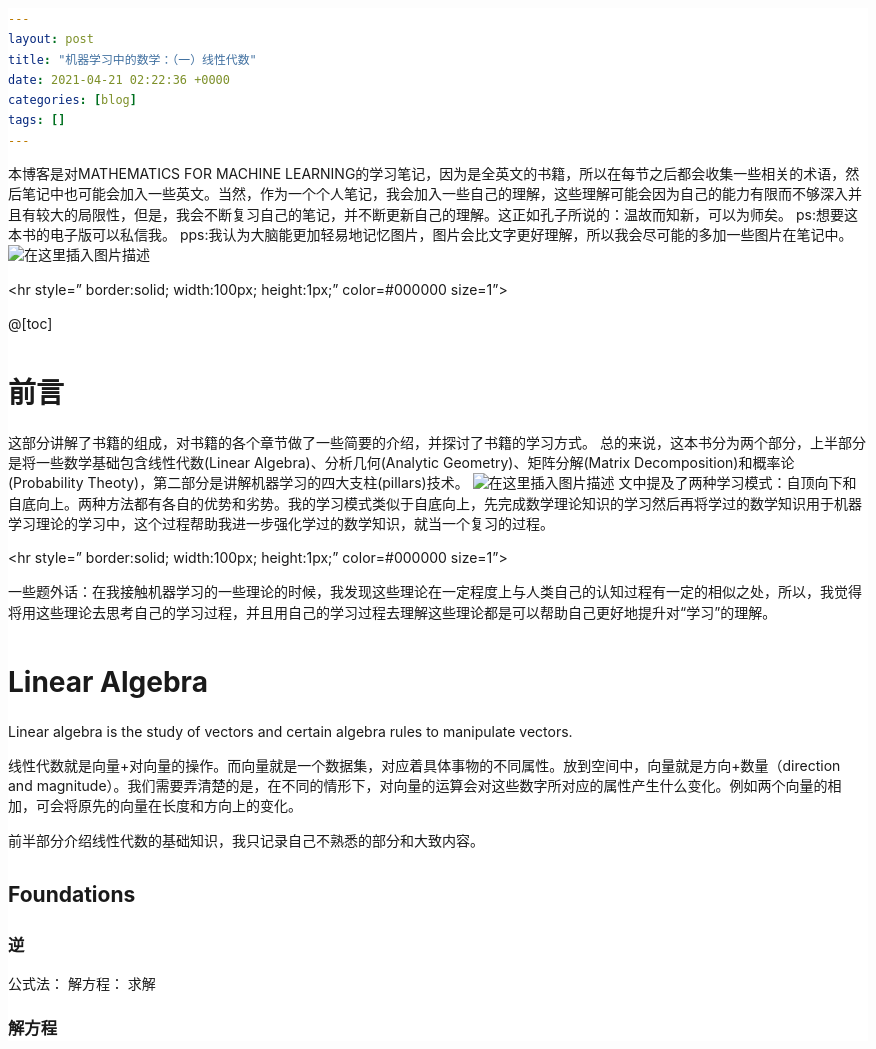 ```yaml
---
layout: post
title: "机器学习中的数学：（一）线性代数"
date: 2021-04-21 02:22:36 +0000
categories: [blog]
tags: []
---
```


本博客是对MATHEMATICS FOR MACHINE LEARNING的学习笔记，因为是全英文的书籍，所以在每节之后都会收集一些相关的术语，然后笔记中也可能会加入一些英文。当然，作为一个个人笔记，我会加入一些自己的理解，这些理解可能会因为自己的能力有限而不够深入并且有较大的局限性，但是，我会不断复习自己的笔记，并不断更新自己的理解。这正如孔子所说的：温故而知新，可以为师矣。
ps:想要这本书的电子版可以私信我。
pps:我认为大脑能更加轻易地记忆图片，图片会比文字更好理解，所以我会尽可能的多加一些图片在笔记中。
![在这里插入图片描述](https://img-blog.csdnimg.cn/20210406162047999.jpg?x-oss-process=image,type_ZmFuZ3poZW5naGVpdGk,shadow_10,text_aHR0cHM6Ly9ibG9nLmNzZG4ubmV0L3dlaXhpbl80NTMxNTY1Ng==,size_16,color_FFFFFF,t_70)

&lt;hr style=” border:solid; width:100px; height:1px;” color=#000000 size=1”&gt;

@[toc]

# [](#%E5%89%8D%E8%A8%80)前言

这部分讲解了书籍的组成，对书籍的各个章节做了一些简要的介绍，并探讨了书籍的学习方式。
总的来说，这本书分为两个部分，上半部分是将一些数学基础包含线性代数(Linear Algebra)、分析几何(Analytic Geometry)、矩阵分解(Matrix Decomposition)和概率论(Probability Theoty)，第二部分是讲解机器学习的四大支柱(pillars)技术。
![在这里插入图片描述](https://img-blog.csdnimg.cn/20210406170211452.jpg?x-oss-process=image,type_ZmFuZ3poZW5naGVpdGk,shadow_10,text_aHR0cHM6Ly9ibG9nLmNzZG4ubmV0L3dlaXhpbl80NTMxNTY1Ng==,size_16,color_FFFFFF,t_70)
文中提及了两种学习模式：自顶向下和自底向上。两种方法都有各自的优势和劣势。我的学习模式类似于自底向上，先完成数学理论知识的学习然后再将学过的数学知识用于机器学习理论的学习中，这个过程帮助我进一步强化学过的数学知识，就当一个复习的过程。

&lt;hr style=” border:solid; width:100px; height:1px;” color=#000000 size=1”&gt;

一些题外话：在我接触机器学习的一些理论的时候，我发现这些理论在一定程度上与人类自己的认知过程有一定的相似之处，所以，我觉得将用这些理论去思考自己的学习过程，并且用自己的学习过程去理解这些理论都是可以帮助自己更好地提升对“学习”的理解。

# [](#Linear-Algebra)Linear Algebra
> 

Linear algebra is the study of vectors and certain algebra rules to manipulate vectors.

线性代数就是向量+对向量的操作。而向量就是一个数据集，对应着具体事物的不同属性。放到空间中，向量就是方向+数量（direction and magnitude）。我们需要弄清楚的是，在不同的情形下，对向量的运算会对这些数字所对应的属性产生什么变化。例如两个向量的相加，可会将原先的向量在长度和方向上的变化。

前半部分介绍线性代数的基础知识，我只记录自己不熟悉的部分和大致内容。

## [](#Foundations)Foundations
### [](#%E9%80%86)逆

 公式法：
     解方程： 求解   

### [](#%E8%A7%A3%E6%96%B9%E7%A8%8B)解方程
